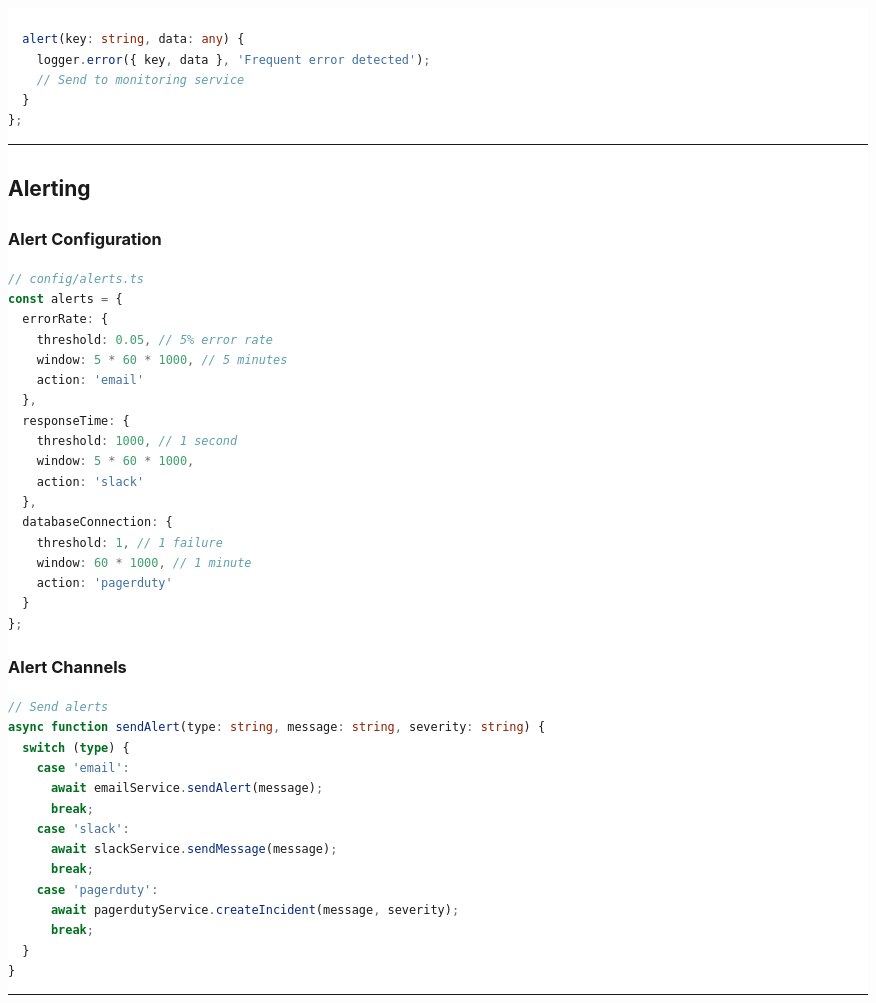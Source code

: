 ```typescript
  
  alert(key: string, data: any) {
    logger.error({ key, data }, 'Frequent error detected');
    // Send to monitoring service
  }
};
```

---

## Alerting

### Alert Configuration

```typescript
// config/alerts.ts
const alerts = {
  errorRate: {
    threshold: 0.05, // 5% error rate
    window: 5 * 60 * 1000, // 5 minutes
    action: 'email'
  },
  responseTime: {
    threshold: 1000, // 1 second
    window: 5 * 60 * 1000,
    action: 'slack'
  },
  databaseConnection: {
    threshold: 1, // 1 failure
    window: 60 * 1000, // 1 minute
    action: 'pagerduty'
  }
};
```

### Alert Channels

```typescript
// Send alerts
async function sendAlert(type: string, message: string, severity: string) {
  switch (type) {
    case 'email':
      await emailService.sendAlert(message);
      break;
    case 'slack':
      await slackService.sendMessage(message);
      break;
    case 'pagerduty':
      await pagerdutyService.createIncident(message, severity);
      break;
  }
}
```

---